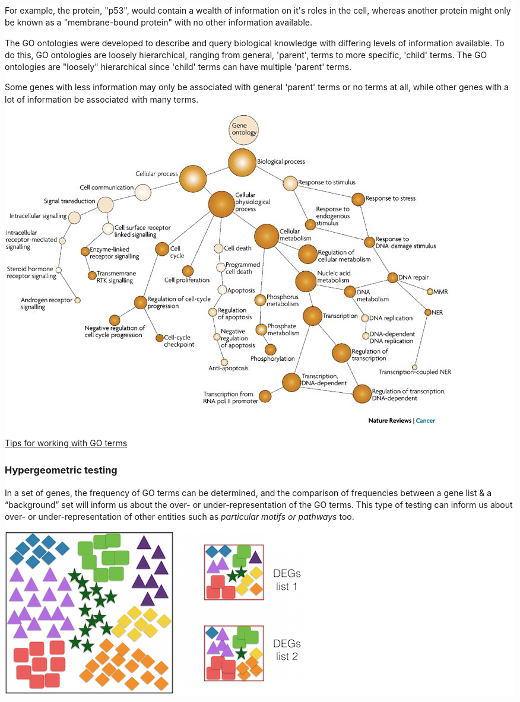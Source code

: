For example, the protein, "p53", would contain a wealth of information on it's roles in the cell, whereas another protein might only be known as a "membrane-bound protein" with no other information available. 

The GO ontologies were developed to describe and query biological knowledge with differing levels of information available. To do this, GO ontologies are loosely hierarchical, ranging from general, 'parent', terms to more specific, 'child' terms. The GO ontologies are "loosely" hierarchical since 'child' terms can have multiple 'parent' terms.

Some genes with less information may only be associated with general 'parent' terms or no terms at all, while other genes with a lot of information be associated with many terms.

![Nature Reviews Cancer 7, 23-34 (January 2007)](../img/go_heirarchy.jpg)

[Tips for working with GO terms](http://journals.plos.org/ploscompbiol/article?id=10.1371/journal.pcbi.1003343)

### Hypergeometric testing

In a set of genes, the frequency of GO terms can be determined, and the comparison of frequencies between a gene list & a “background” set will inform us about the over- or under-representation of the GO terms. This type of testing can inform us about over- or under-representation of other entities such as *particular motifs or pathways* too.

![go_frequencies](../img/go_freq.png)